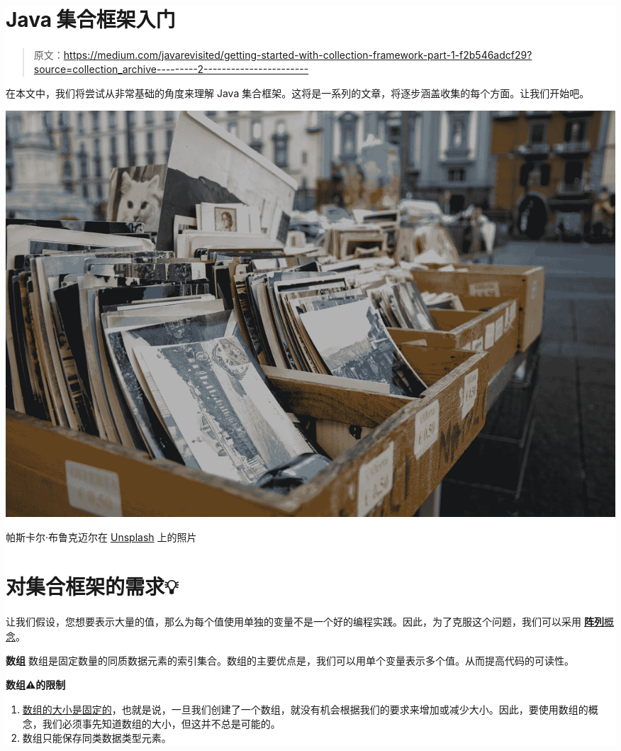# Java 集合框架入门

> 原文：<https://medium.com/javarevisited/getting-started-with-collection-framework-part-1-f2b546adcf29?source=collection_archive---------2----------------------->

在本文中，我们将尝试从非常基础的角度来理解 Java 集合框架。这将是一系列的文章，将逐步涵盖收集的每个方面。让我们开始吧。

![](img/97d514d7e2f9a4ac30fc88bf0b96fa83.png)

帕斯卡尔·布鲁克迈尔在 [Unsplash](https://unsplash.com?utm_source=medium&utm_medium=referral) 上的照片

# **对集合框架的需求💡**

让我们假设，您想要表示大量的值，那么为每个值使用单独的变量不是一个好的编程实践。因此，为了克服这个问题，我们可以采用 [**阵列**概念](https://www.java67.com/2015/07/array-concepts-interview-questions-answers-java.html)。

**数组** 数组是固定数量的同质数据元素的索引集合。数组的主要优点是，我们可以用单个变量表示多个值。从而提高代码的可读性。

**数组⚠️的限制**

1.  [数组的大小是固定的](https://www.java67.com/2014/08/what-is-array-data-structure-in-java.html)，也就是说，一旦我们创建了一个数组，就没有机会根据我们的要求来增加或减少大小。因此，要使用数组的概念，我们必须事先知道数组的大小，但这并不总是可能的。
2.  数组只能保存同类数据类型元素。
